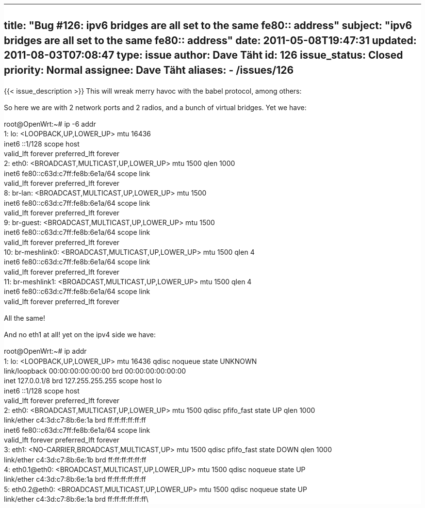 
---
title: "Bug #126: ipv6 bridges are all set to the same fe80:: address"
subject: "ipv6 bridges are all set to the same fe80:: address"
date: 2011-05-08T19:47:31
updated: 2011-08-03T07:08:47
type: issue
author: Dave Täht
id: 126
issue_status: Closed
priority: Normal
assignee: Dave Täht
aliases:
    - /issues/126
---

{{< issue_description >}}
This will wreak merry havoc with the babel protocol, among others:

So here we are with 2 network ports and 2 radios, and a bunch of virtual
bridges. Yet we have:

root@OpenWrt:\~\# ip -6 addr\
1: lo: <LOOPBACK,UP,LOWER_UP> mtu 16436\
inet6 ::1/128 scope host\
valid\_lft forever preferred\_lft forever\
2: eth0: <BROADCAST,MULTICAST,UP,LOWER_UP> mtu 1500 qlen 1000\
inet6 fe80::c63d:c7ff:fe8b:6e1a/64 scope link\
valid\_lft forever preferred\_lft forever\
8: br-lan: <BROADCAST,MULTICAST,UP,LOWER_UP> mtu 1500\
inet6 fe80::c63d:c7ff:fe8b:6e1a/64 scope link\
valid\_lft forever preferred\_lft forever\
9: br-guest: <BROADCAST,MULTICAST,UP,LOWER_UP> mtu 1500\
inet6 fe80::c63d:c7ff:fe8b:6e1a/64 scope link\
valid\_lft forever preferred\_lft forever\
10: br-meshlink0: <BROADCAST,MULTICAST,UP,LOWER_UP> mtu 1500 qlen 4\
inet6 fe80::c63d:c7ff:fe8b:6e1a/64 scope link\
valid\_lft forever preferred\_lft forever\
11: br-meshlink1: <BROADCAST,MULTICAST,UP,LOWER_UP> mtu 1500 qlen 4\
inet6 fe80::c63d:c7ff:fe8b:6e1a/64 scope link\
valid\_lft forever preferred\_lft forever

All the same!

And no eth1 at all! yet on the ipv4 side we have:

root@OpenWrt:\~\# ip addr\
1: lo: <LOOPBACK,UP,LOWER_UP> mtu 16436 qdisc noqueue state UNKNOWN\
link/loopback 00:00:00:00:00:00 brd 00:00:00:00:00:00\
inet 127.0.0.1/8 brd 127.255.255.255 scope host lo\
inet6 ::1/128 scope host\
valid\_lft forever preferred\_lft forever\
2: eth0: <BROADCAST,MULTICAST,UP,LOWER_UP> mtu 1500 qdisc pfifo\_fast
state UP qlen 1000\
link/ether c4:3d:c7:8b:6e:1a brd ff:ff:ff:ff:ff:ff\
inet6 fe80::c63d:c7ff:fe8b:6e1a/64 scope link\
valid\_lft forever preferred\_lft forever\
3: eth1: <NO-CARRIER,BROADCAST,MULTICAST,UP> mtu 1500 qdisc pfifo\_fast
state DOWN qlen 1000\
link/ether c4:3d:c7:8b:6e:1b brd ff:ff:ff:ff:ff:ff\
4: eth0.1@eth0: <BROADCAST,MULTICAST,UP,LOWER_UP> mtu 1500 qdisc noqueue
state UP\
link/ether c4:3d:c7:8b:6e:1a brd ff:ff:ff:ff:ff:ff\
5: eth0.2@eth0: <BROADCAST,MULTICAST,UP,LOWER_UP> mtu 1500 qdisc noqueue
state UP\
link/ether c4:3d:c7:8b:6e:1a brd ff:ff:ff:ff:ff:ff\